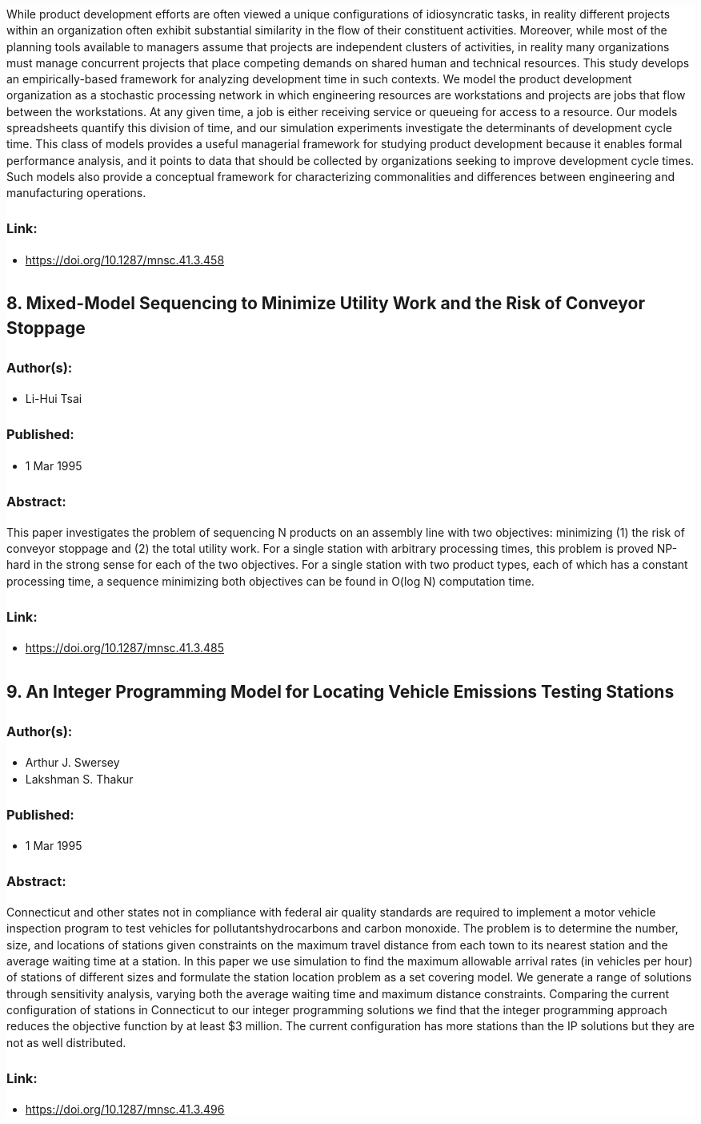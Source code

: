 While product development efforts are often viewed a unique configurations of idiosyncratic tasks, in reality different projects within an organization often exhibit substantial similarity in the flow of their constituent activities. Moreover, while most of the planning tools available to managers assume that projects are independent clusters of activities, in reality many organizations must manage concurrent projects that place competing demands on shared human and technical resources. This study develops an empirically-based framework for analyzing development time in such contexts. We model the product development organization as a stochastic processing network in which engineering resources are workstations and projects are jobs that flow between the workstations. At any given time, a job is either receiving service or queueing for access to a resource. Our models spreadsheets quantify this division of time, and our simulation experiments investigate the determinants of development cycle time. This class of models provides a useful managerial framework for studying product development because it enables formal performance analysis, and it points to data that should be collected by organizations seeking to improve development cycle times. Such models also provide a conceptual framework for characterizing commonalities and differences between engineering and manufacturing operations.
### Link:
- https://doi.org/10.1287/mnsc.41.3.458

## 8. Mixed-Model Sequencing to Minimize Utility Work and the Risk of Conveyor Stoppage
### Author(s):
- Li-Hui Tsai
### Published:
- 1 Mar 1995
### Abstract:
This paper investigates the problem of sequencing N products on an assembly line with two objectives: minimizing (1) the risk of conveyor stoppage and (2) the total utility work. For a single station with arbitrary processing times, this problem is proved NP-hard in the strong sense for each of the two objectives. For a single station with two product types, each of which has a constant processing time, a sequence minimizing both objectives can be found in O(log N) computation time.
### Link:
- https://doi.org/10.1287/mnsc.41.3.485

## 9. An Integer Programming Model for Locating Vehicle Emissions Testing Stations
### Author(s):
- Arthur J. Swersey
- Lakshman S. Thakur
### Published:
- 1 Mar 1995
### Abstract:
Connecticut and other states not in compliance with federal air quality standards are required to implement a motor vehicle inspection program to test vehicles for pollutantshydrocarbons and carbon monoxide. The problem is to determine the number, size, and locations of stations given constraints on the maximum travel distance from each town to its nearest station and the average waiting time at a station. In this paper we use simulation to find the maximum allowable arrival rates (in vehicles per hour) of stations of different sizes and formulate the station location problem as a set covering model. We generate a range of solutions through sensitivity analysis, varying both the average waiting time and maximum distance constraints. Comparing the current configuration of stations in Connecticut to our integer programming solutions we find that the integer programming approach reduces the objective function by at least $3 million. The current configuration has more stations than the IP solutions but they are not as well distributed.
### Link:
- https://doi.org/10.1287/mnsc.41.3.496

